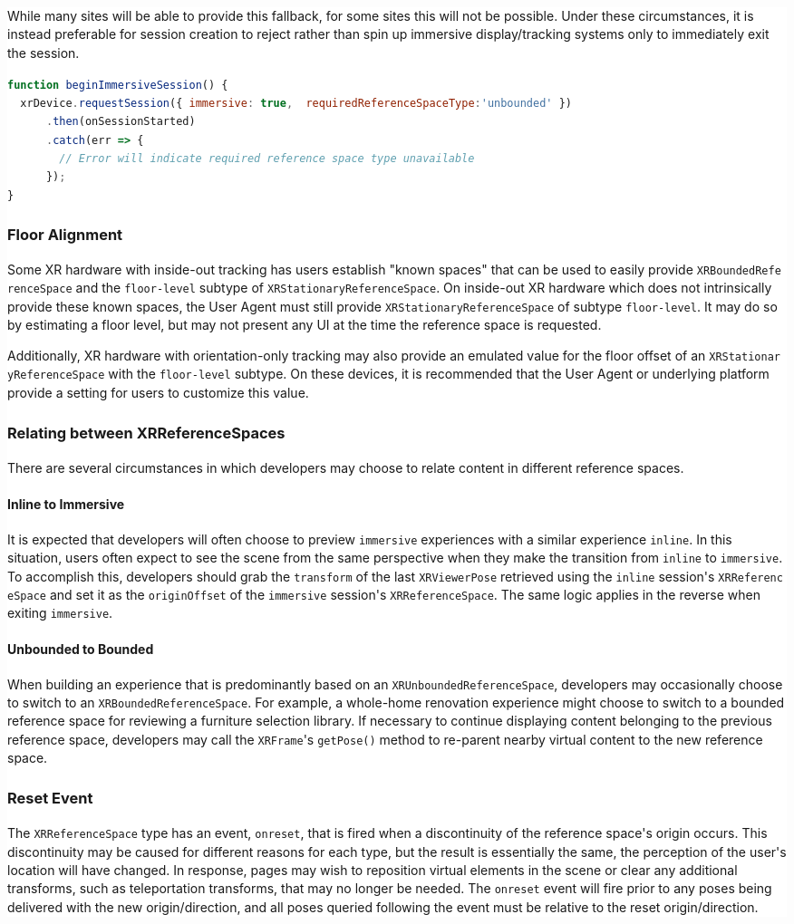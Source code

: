 While many sites will be able to provide this fallback, for some sites this will not be possible.  Under these circumstances, it is instead preferable for session creation to reject rather than spin up immersive display/tracking systems only to immediately exit the session.

```js
function beginImmersiveSession() {
  xrDevice.requestSession({ immersive: true,  requiredReferenceSpaceType:'unbounded' })
      .then(onSessionStarted)
      .catch(err => {
        // Error will indicate required reference space type unavailable
      });
}
```

### Floor Alignment
Some XR hardware with inside-out tracking has users establish "known spaces" that can be used to easily provide `XRBoundedReferenceSpace` and the `floor-level` subtype of `XRStationaryReferenceSpace`.  On inside-out XR hardware which does not intrinsically provide these known spaces, the User Agent must still provide `XRStationaryReferenceSpace` of subtype `floor-level`.  It may do so by estimating a floor level, but may not present any UI at the time the reference space is requested.  

Additionally, XR hardware with orientation-only tracking may also provide an emulated value for the floor offset of an `XRStationaryReferenceSpace` with the `floor-level` subtype.  On these devices, it is recommended that the User Agent or underlying platform provide a setting for users to customize this value.

### Relating between XRReferenceSpaces
There are several circumstances in which developers may choose to relate content in different reference spaces.

#### Inline to Immersive
It is expected that developers will often choose to preview `immersive` experiences with a similar experience `inline`. In this situation, users often expect to see the scene from the same perspective when they make the transition from `inline` to `immersive`. To accomplish this, developers should grab the `transform` of the last `XRViewerPose` retrieved using the `inline` session's `XRReferenceSpace` and set it as the `originOffset` of the `immersive` session's `XRReferenceSpace`. The same logic applies in the reverse when exiting `immersive`.

#### Unbounded to Bounded 
When building an experience that is predominantly based on an `XRUnboundedReferenceSpace`, developers may occasionally choose to switch to an `XRBoundedReferenceSpace`.  For example, a whole-home renovation experience might choose to switch to a bounded reference space for reviewing a furniture selection library.  If necessary to continue displaying content belonging to the previous reference space, developers may call the `XRFrame`'s `getPose()` method to re-parent nearby virtual content to the new reference space.

### Reset Event
The `XRReferenceSpace` type has an event, `onreset`, that is fired when a discontinuity of the reference space's origin occurs.  This discontinuity may be caused for different reasons for each type, but the result is essentially the same, the perception of the user's location will have changed.  In response, pages may wish to reposition virtual elements in the scene or clear any additional transforms, such as teleportation transforms, that may no longer be needed.  The `onreset` event will fire prior to any poses being delivered with the new origin/direction, and all poses queried following the event must be relative to the reset origin/direction. 
